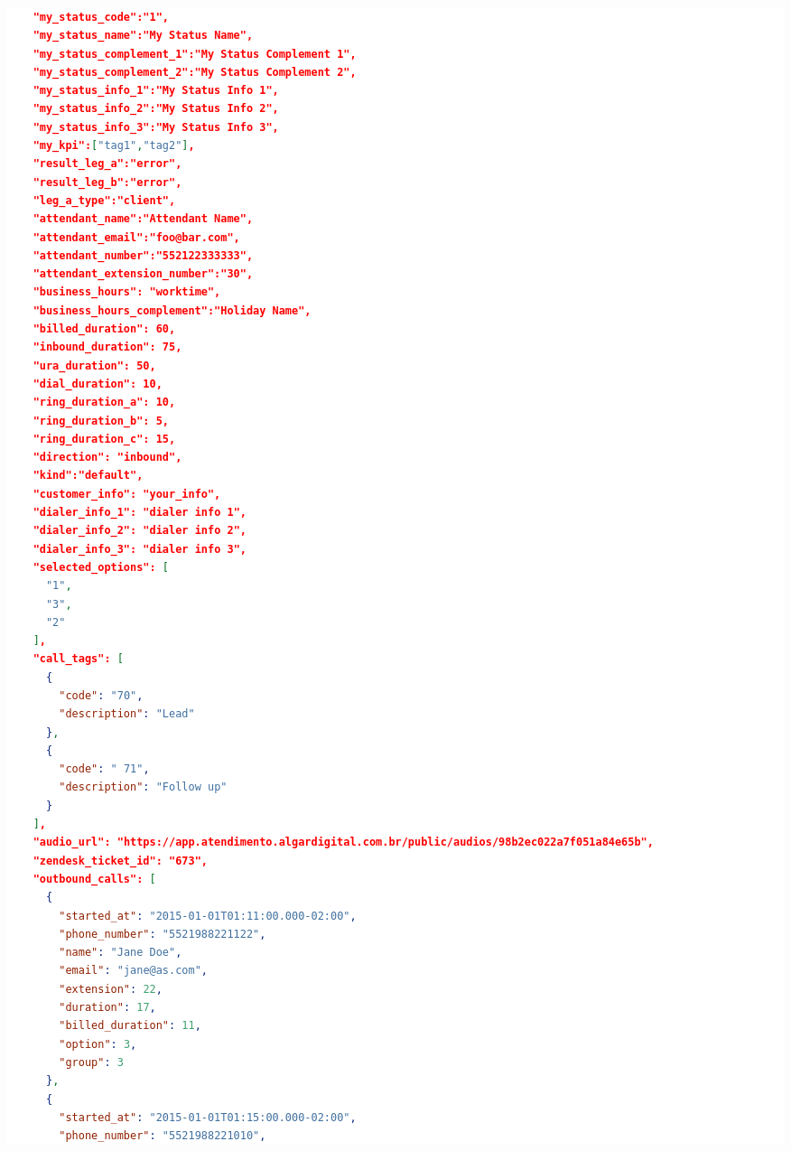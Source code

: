 ```json
    "my_status_code":"1",
    "my_status_name":"My Status Name",
    "my_status_complement_1":"My Status Complement 1",
    "my_status_complement_2":"My Status Complement 2",
    "my_status_info_1":"My Status Info 1",
    "my_status_info_2":"My Status Info 2",
    "my_status_info_3":"My Status Info 3",
    "my_kpi":["tag1","tag2"],
    "result_leg_a":"error",
    "result_leg_b":"error",
    "leg_a_type":"client",
    "attendant_name":"Attendant Name",
    "attendant_email":"foo@bar.com",
    "attendant_number":"552122333333",
    "attendant_extension_number":"30",
    "business_hours": "worktime",
    "business_hours_complement":"Holiday Name",
    "billed_duration": 60,
    "inbound_duration": 75,
    "ura_duration": 50,
    "dial_duration": 10,
    "ring_duration_a": 10,
    "ring_duration_b": 5,
    "ring_duration_c": 15,
    "direction": "inbound",
    "kind":"default",
    "customer_info": "your_info",
    "dialer_info_1": "dialer info 1",
    "dialer_info_2": "dialer info 2",
    "dialer_info_3": "dialer info 3",
    "selected_options": [
      "1",
      "3",
      "2"
    ],
    "call_tags": [
      {
        "code": "70",
        "description": "Lead"
      },
      {
        "code": " 71",
        "description": "Follow up"
      }
    ],
    "audio_url": "https://app.atendimento.algardigital.com.br/public/audios/98b2ec022a7f051a84e65b",
    "zendesk_ticket_id": "673",
    "outbound_calls": [
      {
        "started_at": "2015-01-01T01:11:00.000-02:00",
        "phone_number": "5521988221122",
        "name": "Jane Doe",
        "email": "jane@as.com",
        "extension": 22,
        "duration": 17,
        "billed_duration": 11,
        "option": 3,
        "group": 3
      },
      {
        "started_at": "2015-01-01T01:15:00.000-02:00",
        "phone_number": "5521988221010",
```

[uuid]: https://en.wikipedia.org/wiki/Universally_unique_identifier
[log_eventos]: http://app.atendimento.algardigital.com.br/webhook/event_logs
[iso8601]: https://en.wikipedia.org/wiki/ISO_8601